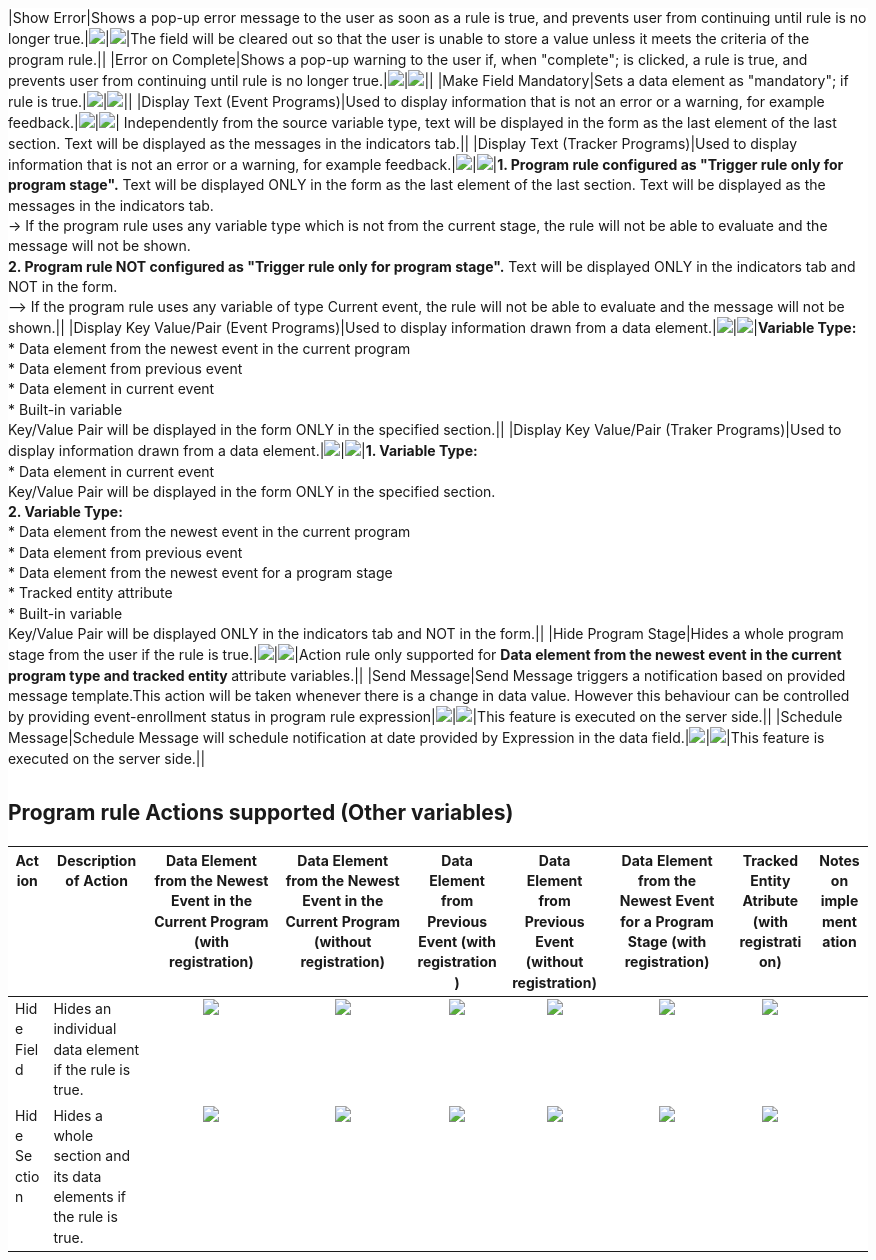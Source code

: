 |Show Error|Shows a pop-up error message to the user as soon as a rule is true, and prevents user from continuing until rule is no longer true.|![](resources/images/../../admin/icon-complete.png)|![](resources/images/../../admin/icon-complete.png)|The field will be cleared out so that the user is unable to store a value unless it meets the criteria of the program rule.||
|Error on Complete|Shows a pop-up warning to the user if, when "complete"; is clicked, a rule is true, and prevents user from continuing until rule is no longer true.|![](resources/images/../../admin/icon-complete.png)|![](resources/images/../../admin/icon-complete.png)||
|Make Field Mandatory|Sets a data element as "mandatory"; if rule is true.|![](resources/images/../../admin/icon-complete.png)|![](resources/images/../../admin/icon-complete.png)||
|Display Text (Event Programs)|Used to display information that is not an error or a warning, for example feedback.|![](resources/images/../../admin/icon-complete.png)|![](resources/images/../../admin/icon-complete.png)| Independently from the source variable type, text will be displayed in the form as the last element of the last section. Text will be displayed as the messages in the indicators tab.||
|Display Text (Tracker Programs)|Used to display information that is not an error or a warning, for example feedback.|![](resources/images/../../admin/icon-complete.png)|![](resources/images/../../admin/icon-complete.png)|<b>1. Program rule configured as "Trigger rule only for program stage".</b> Text will be displayed ONLY in the form as the last element of the last section. Text will be displayed as the messages in the indicators tab. </br>-> If the program rule uses any variable type which is not from the current stage, the rule will not be able to evaluate and the message will not be shown.</br><b>2. Program rule NOT configured as "Trigger rule only for program stage".</b> Text will be displayed ONLY in the indicators tab and NOT in the form.</br>--> If the program rule uses any variable of type Current event, the rule will not be able to evaluate and the message will not be shown.||
|Display Key Value/Pair (Event Programs)|Used to display information drawn from a data element.|![](resources/images/../../admin/icon-complete.png)|![](resources/images/../../admin/icon-complete.png)|<b>Variable Type:</b> </br>* Data element from the newest event in the current program</br>* Data element from previous event</br>* Data element in current event</br>* Built-in variable</br>Key/Value Pair will be displayed in the form ONLY in the specified section.||
|Display Key Value/Pair (Traker Programs)|Used to display information drawn from a data element.|![](resources/images/../../admin/icon-complete.png)|![](resources/images/../../admin/icon-complete.png)|<b>1. Variable Type:</b></br>* Data element in current event</br>Key/Value Pair will be displayed in the form ONLY in the specified section.</br><b>2. Variable Type:</b></br>* Data element from the newest event in the current program</br>* Data element from previous event</br>* Data element from the newest event for a program stage</br>* Tracked entity attribute</br>* Built-in variable</br>Key/Value Pair will be displayed ONLY in the indicators tab and NOT in the form.||
|Hide Program Stage|Hides a whole program stage from the user if the rule is true.|![](resources/images/../../admin/icon-na.png)|![](resources/images/../../admin/icon-na.png)|Action rule only supported for <b>Data element from the newest event in the current program type and tracked entity </b> attribute variables.||
|Send Message|Send Message triggers a notification based on provided message template.This action will be taken whenever there is a change in data value. However this behaviour can be controlled by providing event-enrollment status in program rule expression|![](resources/images/../../admin/icon-na.png)|![](resources/images/../../admin/icon-na.png)|This feature is executed on the server side.||
|Schedule Message|Schedule Message will schedule notification at date provided by Expression in the data field.|![](resources/images/../../admin/icon-na.png)|![](resources/images/../../admin/icon-na.png)|This feature is executed on the server side.||

## Program rule Actions supported (Other variables)

| Action| Description of Action| Data Element from the Newest Event in the Current Program (with registration)|Data Element from the Newest Event in the Current Program (without registration)| Data Element from Previous Event (with registration) |Data Element from Previous Event (without registration)| Data Element from the Newest Event for a Program Stage (with registration)|Tracked Entity Atribute (with registration) |Notes on implementation|
|-|---|:-:|:-:|:-:|:-:|:-:|:-:|---|
|Hide Field|Hides an individual data element if the rule is true.|![](resources/images/../../admin/icon-complete.png)|![](resources/images/../../admin/icon-complete.png)|![](resources/images/../../admin/icon-complete.png)|![](resources/images/../../admin/icon-complete.png)|![](resources/images/../../admin/icon-complete.png)|![](resources/images/../../admin/icon-complete.png)||
|Hide Section|Hides a whole section and its data elements if the rule is true.|![](resources/images/../../admin/icon-complete.png)|![](resources/images/../../admin/icon-complete.png)|![](resources/images/../../admin/icon-complete.png)|![](resources/images/../../admin/icon-complete.png)|![](resources/images/../../admin/icon-complete.png)|![](resources/images/../../admin/icon-complete.png)||